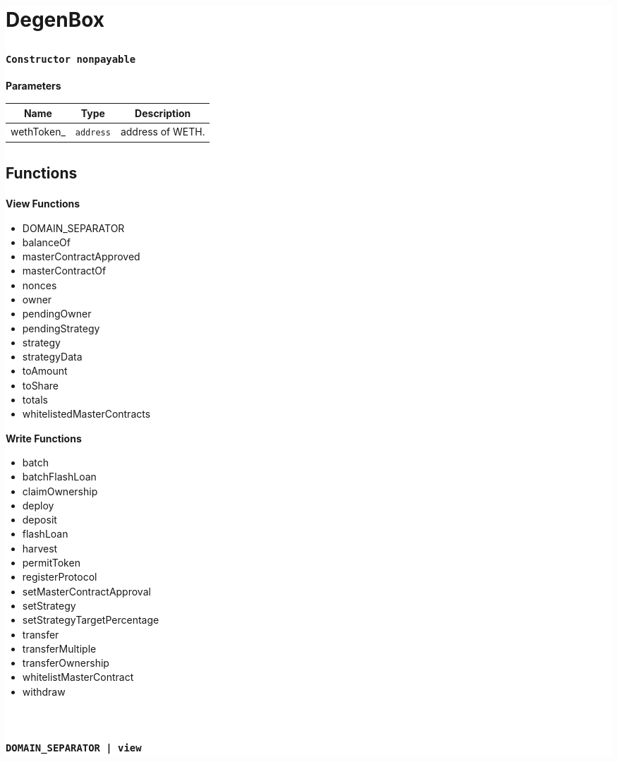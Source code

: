 # DegenBox

### `Constructor​ nonpayable​​`

**Parameters**

| Name        | Type      | Description      |
| ----------- | --------- | ---------------- |
| wethToken\_ | `address` | address of WETH. |

## Functions

​​**View Functions**

* ​DOMAIN\_SEPARATOR​
* ​balanceOf​
* ​masterContractApproved​
* ​masterContractOf​
* ​nonces​
* ​owner​
* ​pendingOwner​
* ​pendingStrategy​
* ​strategy​
* ​strategyData​
* ​toAmount​
* ​toShare​
* ​totals​
* ​whitelistedMasterContracts​

**Write Functions**

* ​batch​
* ​batchFlashLoan​
* ​claimOwnership​
* ​deploy​
* ​deposit​
* ​flashLoan​
* ​harvest​
* ​permitToken​
* ​registerProtocol​
* ​setMasterContractApproval​
* ​setStrategy​
* ​setStrategyTargetPercentage​
* ​transfer​
* ​transferMultiple​
* ​transferOwnership​
* ​whitelistMasterContract​
* ​withdraw​

​

### `DOMAIN_SEPARATOR | view​​`
